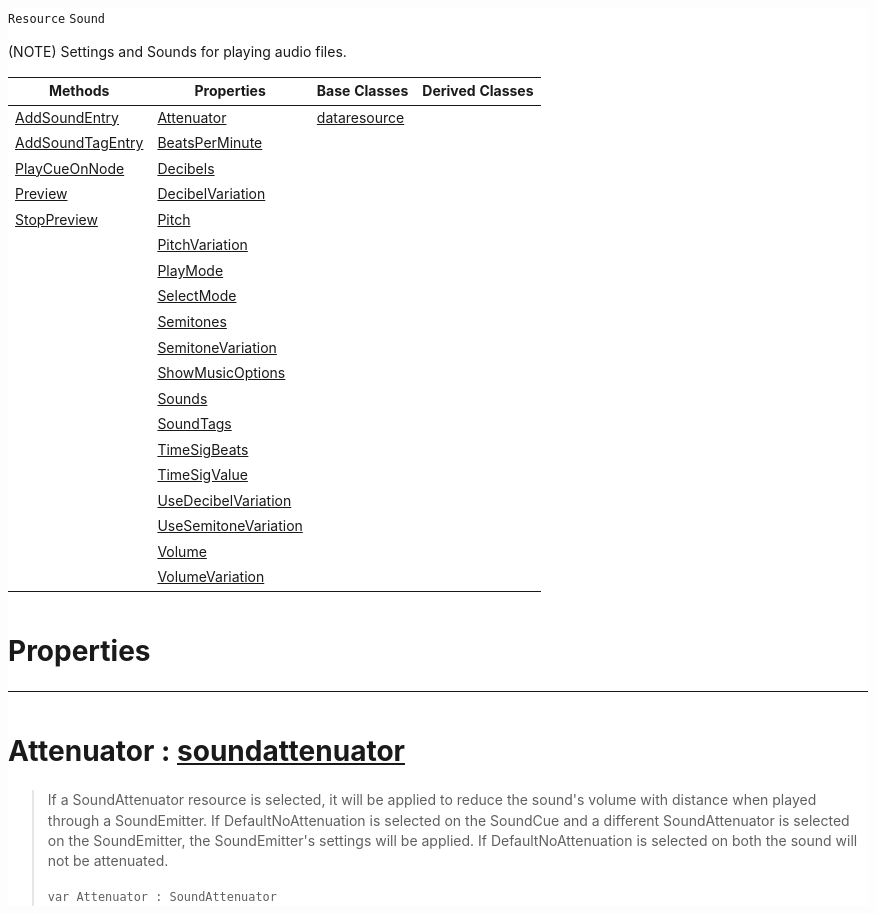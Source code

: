  `Resource` `Sound`



(NOTE) Settings and Sounds for playing audio files.

|Methods|Properties|Base Classes|Derived Classes|
|---|---|---|---|
|[ AddSoundEntry](https://github.com/ZilchEngine/ZilchDocs/blob/master/code_reference/class_reference/soundcue.markdown#addsoundentry-void)|[ Attenuator](https://github.com/ZilchEngine/ZilchDocs/blob/master/code_reference/class_reference/soundcue.markdown#attenuator-zilch-engine-d)|[dataresource](https://github.com/ZilchEngine/ZilchDocs/blob/master/code_reference/class_reference/dataresource.markdown)| |
|[ AddSoundTagEntry](https://github.com/ZilchEngine/ZilchDocs/blob/master/code_reference/class_reference/soundcue.markdown#addsoundtagentry-void)|[ BeatsPerMinute](https://github.com/ZilchEngine/ZilchDocs/blob/master/code_reference/class_reference/soundcue.markdown#beatsperminute-zilch-engi)| | |
|[ PlayCueOnNode](https://github.com/ZilchEngine/ZilchDocs/blob/master/code_reference/class_reference/soundcue.markdown#playcueonnode-zilch-engin)|[ Decibels](https://github.com/ZilchEngine/ZilchDocs/blob/master/code_reference/class_reference/soundcue.markdown#decibels-zilch-engine-doc)| | |
|[ Preview](https://github.com/ZilchEngine/ZilchDocs/blob/master/code_reference/class_reference/soundcue.markdown#preview-void)|[ DecibelVariation](https://github.com/ZilchEngine/ZilchDocs/blob/master/code_reference/class_reference/soundcue.markdown#decibelvariation-zilch-en)| | |
|[ StopPreview](https://github.com/ZilchEngine/ZilchDocs/blob/master/code_reference/class_reference/soundcue.markdown#stoppreview-void)|[ Pitch](https://github.com/ZilchEngine/ZilchDocs/blob/master/code_reference/class_reference/soundcue.markdown#pitch-zilch-engine-docume)| | |
| |[ PitchVariation](https://github.com/ZilchEngine/ZilchDocs/blob/master/code_reference/class_reference/soundcue.markdown#pitchvariation-zilch-engi)| | |
| |[ PlayMode](https://github.com/ZilchEngine/ZilchDocs/blob/master/code_reference/class_reference/soundcue.markdown#playmode-zilch-engine-doc)| | |
| |[ SelectMode](https://github.com/ZilchEngine/ZilchDocs/blob/master/code_reference/class_reference/soundcue.markdown#selectmode-zilch-engine-d)| | |
| |[ Semitones](https://github.com/ZilchEngine/ZilchDocs/blob/master/code_reference/class_reference/soundcue.markdown#semitones-zilch-engine-do)| | |
| |[ SemitoneVariation](https://github.com/ZilchEngine/ZilchDocs/blob/master/code_reference/class_reference/soundcue.markdown#semitonevariation-zilch-e)| | |
| |[ ShowMusicOptions](https://github.com/ZilchEngine/ZilchDocs/blob/master/code_reference/class_reference/soundcue.markdown#showmusicoptions-zilch-en)| | |
| |[ Sounds](https://github.com/ZilchEngine/ZilchDocs/blob/master/code_reference/class_reference/soundcue.markdown#sounds-zilch-engine-docum)| | |
| |[ SoundTags](https://github.com/ZilchEngine/ZilchDocs/blob/master/code_reference/class_reference/soundcue.markdown#soundtags-zilch-engine-do)| | |
| |[ TimeSigBeats](https://github.com/ZilchEngine/ZilchDocs/blob/master/code_reference/class_reference/soundcue.markdown#timesigbeats-zilch-engine)| | |
| |[ TimeSigValue](https://github.com/ZilchEngine/ZilchDocs/blob/master/code_reference/class_reference/soundcue.markdown#timesigvalue-zilch-engine)| | |
| |[ UseDecibelVariation](https://github.com/ZilchEngine/ZilchDocs/blob/master/code_reference/class_reference/soundcue.markdown#usedecibelvariation-zero)| | |
| |[ UseSemitoneVariation](https://github.com/ZilchEngine/ZilchDocs/blob/master/code_reference/class_reference/soundcue.markdown#usesemitonevariation-zer)| | |
| |[ Volume](https://github.com/ZilchEngine/ZilchDocs/blob/master/code_reference/class_reference/soundcue.markdown#volume-zilch-engine-docum)| | |
| |[ VolumeVariation](https://github.com/ZilchEngine/ZilchDocs/blob/master/code_reference/class_reference/soundcue.markdown#volumevariation-zilch-eng)| | |


 #  Properties


---  
 #  Attenuator : [soundattenuator](https://github.com/ZilchEngine/ZilchDocs/blob/master/code_reference/class_reference/soundattenuator.markdown)

> If a SoundAttenuator resource is selected, it will be applied to reduce the sound's volume with distance when played through a SoundEmitter. If DefaultNoAttenuation is selected on the SoundCue and a different SoundAttenuator is selected on the SoundEmitter, the SoundEmitter's settings will be applied. If DefaultNoAttenuation is selected on both the sound will not be attenuated.
> ``` lang=cpp, name=Nada
> var Attenuator : SoundAttenuator
